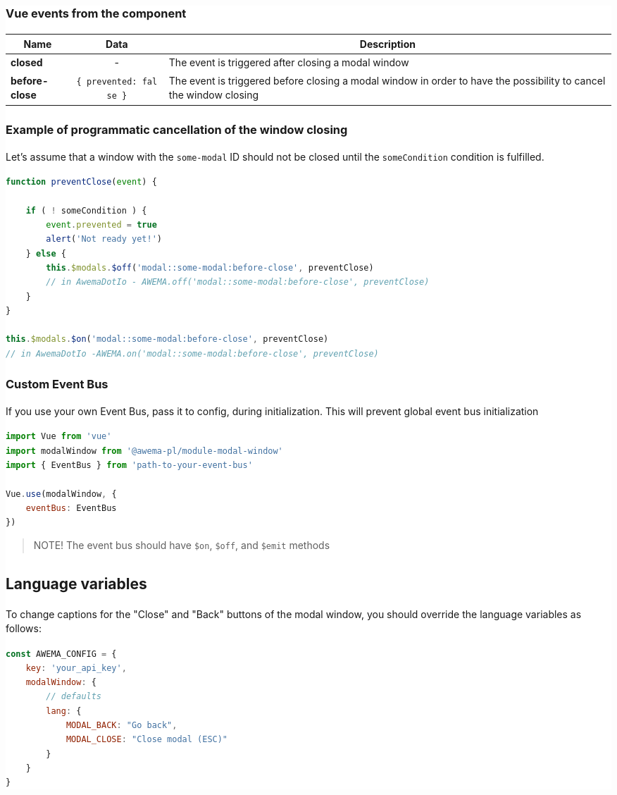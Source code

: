 ### Vue events from the component

| Name              | Data                   | Description                                 |
|-------------------|:----------------------:|---------------------------------------------|
| **closed**        | -                      | The event is triggered after closing a modal window |
| **before-close**  | `{ prevented: false }` | The event is triggered before closing a modal window in order to have the possibility to cancel the window closing |

### Example of programmatic cancellation of the window closing

Let’s assume that a window with the `some-modal` ID should not be closed until the `someCondition` condition is fulfilled.

```javascript
function preventClose(event) {

    if ( ! someCondition ) {
        event.prevented = true
        alert('Not ready yet!')
    } else {
        this.$modals.$off('modal::some-modal:before-close', preventClose)
        // in AwemaDotIo - AWEMA.off('modal::some-modal:before-close', preventClose)
    }
}

this.$modals.$on('modal::some-modal:before-close', preventClose)
// in AwemaDotIo -AWEMA.on('modal::some-modal:before-close', preventClose)
```

### Custom Event Bus

If you use your own Event Bus, pass it to config, during initialization. This will prevent global event bus initialization

```javascript
import Vue from 'vue'
import modalWindow from '@awema-pl/module-modal-window'
import { EventBus } from 'path-to-your-event-bus'

Vue.use(modalWindow, {
    eventBus: EventBus
})
```

> NOTE! The event bus should have `$on`, `$off`, and `$emit` methods

<h2 id="mw-lang">Language variables</h2>

To change captions for the "Close" and "Back" buttons of the modal window, you should override the language variables as follows:

```javascript
const AWEMA_CONFIG = {
    key: 'your_api_key',
    modalWindow: {
        // defaults
        lang: {
            MODAL_BACK: "Go back",
            MODAL_CLOSE: "Close modal (ESC)"
        }
    }
}
```
